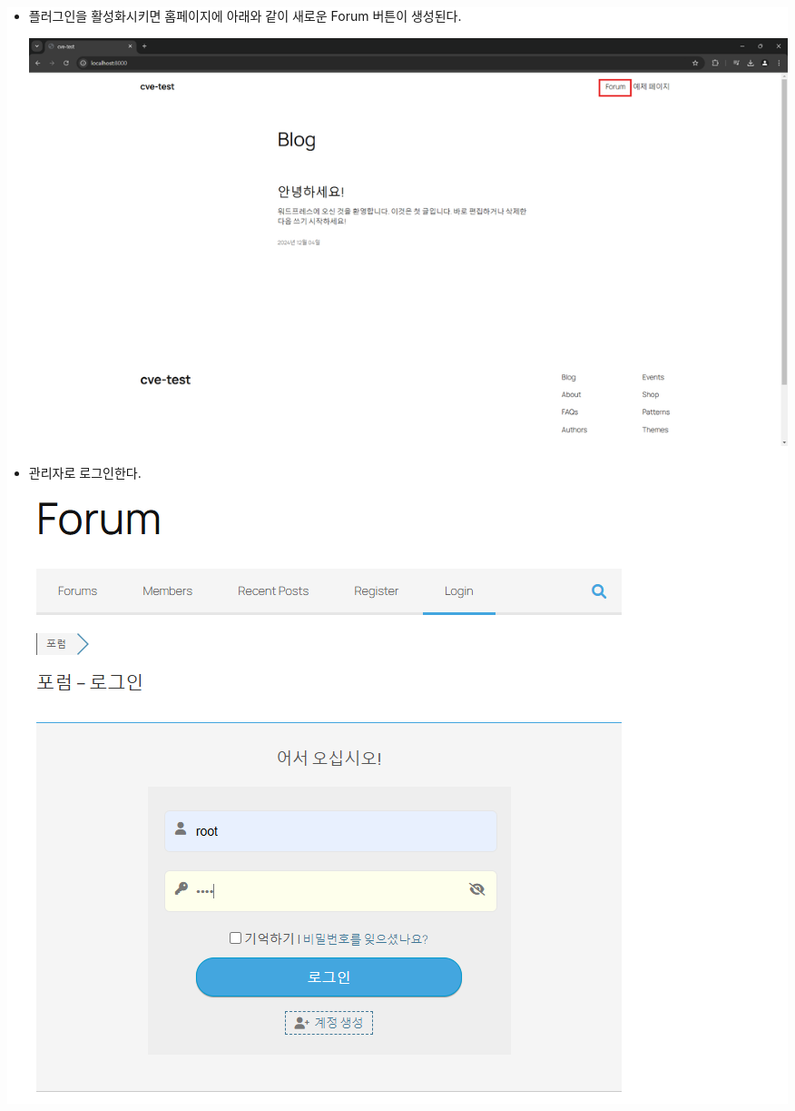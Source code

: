 
- 플러그인을 활성화시키면 홈페이지에 아래와 같이 새로운 Forum 버튼이 생성된다.
    
    ![image.png](assets/posts/one-day/2024-12-22/image1.png)
    

- 관리자로 로그인한다.
    
    ![image.png](assets/posts/one-day/2024-12-22/image2.png)